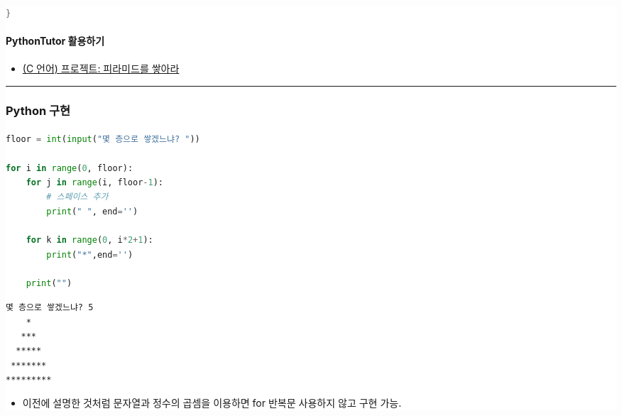 ```c
} 
```

#### PythonTutor 활용하기

* [(C 언어) 프로젝트: 피라미드를 쌓아라](http://pythontutor.com/visualize.html#code=%23include%20%3Cstdio.h%3E%0A%0Aint%20main%28void%29%20%7B%0A%20%20%20%20/*%20%ED%94%84%EB%A1%9C%EC%A0%9D%ED%8A%B8%3A%20%ED%94%BC%EB%9D%BC%EB%AF%B8%EB%93%9C%EB%A5%BC%20%EC%8C%93%EC%95%84%EB%9D%BC%0A%20%20%20%20%20%20%20%20*%0A%20%20%20%20%20%20%20***%0A%20%20%20%20%20%20*****%0A%20%20%20%20%20*******%0A%20%20%20%20*********%0A%20%20%20%20*/%0A%20%20%20%20%0A%20%20%20%20int%20floor%3B%0A%20%20%20%20printf%28%22%EB%AA%87%20%EC%B8%B5%EC%9C%BC%EB%A1%9C%20%EC%8C%93%EA%B2%A0%EB%8A%90%EB%83%90%3F%5Cn%22%29%3B%0A%20%20%20%20//%20PythonTutor%EC%97%90%EC%84%9C%20scanf%20%EC%A7%80%EC%9B%90%ED%95%98%EC%A7%80%20%EC%95%8A%EC%9D%8C%0A%20%20%20%20//%20%EB%94%B0%EB%9D%BC%EC%84%9C%205%EC%B8%B5%EC%9C%BC%EB%A1%9C%20%EC%A7%80%EC%A0%95%0A%20%20%20%20//%20scanf%28%22%25d%22,%20%26floor%29%3B%0A%20%20%20%20floor%20%3D%205%3B%0A%0A%20%20%20%20for%20%28int%20i%3D0%3B%20i%20%3C%20floor%3B%20i%2B%2B%29%0A%20%20%20%20%7B%0A%20%20%20%20%20%20%20%20for%20%28int%20j%20%3D%20i%3B%20j%20%3C%20floor-1%3B%20j%2B%2B%29%0A%20%20%20%20%20%20%20%20%7B%0A%20%20%20%20%20%20%20%20%20%20%20%20//%20%EC%8A%A4%ED%8E%98%EC%9D%B4%EC%8A%A4%20%EC%B6%94%EA%B0%80%0A%20%20%20%20%20%20%20%20%20%20%20%20printf%28%22%20%22%29%3B%0A%20%20%20%20%20%20%20%20%7D%0A%0A%20%20%20%20%20%20%20%20for%20%28int%20k%20%3D%200%3B%20k%20%3C%20i*2%20%2B%201%3B%20k%2B%2B%29%0A%20%20%20%20%20%20%20%20%7B%0A%20%20%20%20%20%20%20%20%20%20%20%20printf%28%22*%22%29%3B%0A%20%20%20%20%20%20%20%20%7D%0A%20%20%20%20%20%20%20%20printf%28%22%5Cn%22%29%3B%0A%20%20%20%20%7D%0A%0A%20%20%20%20return%200%3B%0A%0A%7D&cumulative=false&curInstr=0&heapPrimitives=nevernest&mode=display&origin=opt-frontend.js&py=c&rawInputLstJSON=%5B%5D&textReferences=false)

---

### Python 구현


```python
floor = int(input("몇 층으로 쌓겠느냐? "))

for i in range(0, floor):
    for j in range(i, floor-1):
        # 스페이스 추가
        print(" ", end='')

    for k in range(0, i*2+1):
        print("*",end='')

    print("")
```

    몇 층으로 쌓겠느냐? 5
        *
       ***
      *****
     *******
    *********


* 이전에 설명한 것처럼 문자열과 정수의 곱셈을 이용하면 for 반복문 사용하지 않고 구현 가능. 
